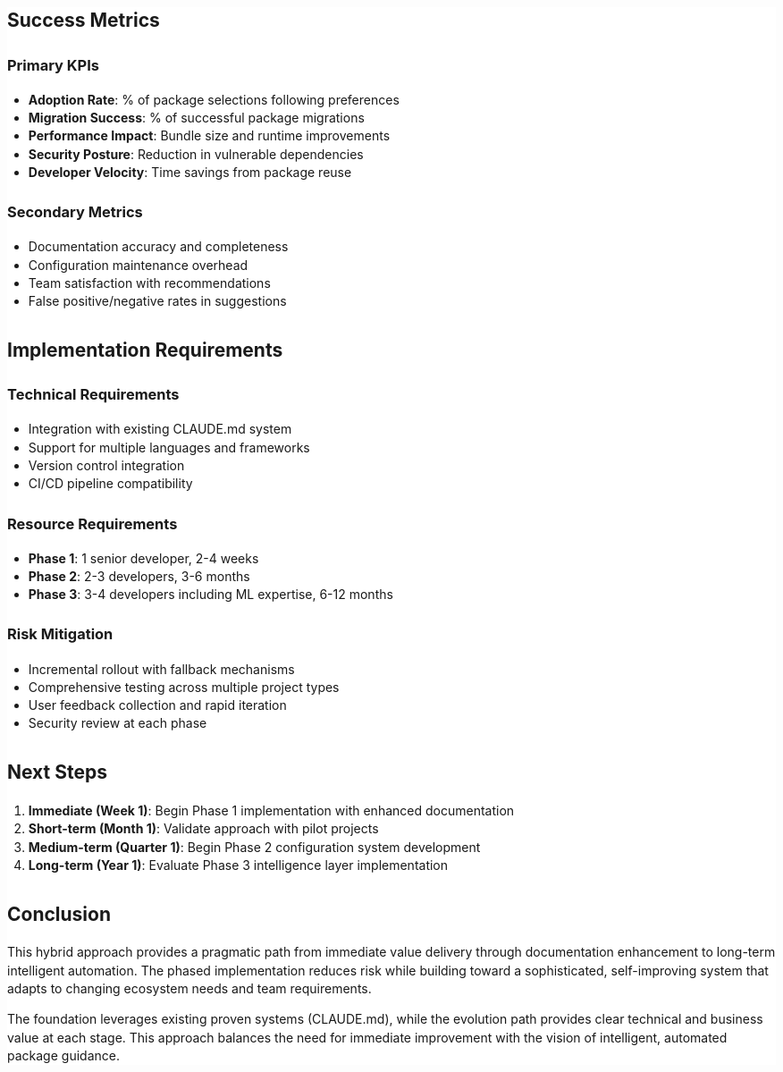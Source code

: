 ## Success Metrics

### Primary KPIs
- **Adoption Rate**: % of package selections following preferences
- **Migration Success**: % of successful package migrations  
- **Performance Impact**: Bundle size and runtime improvements
- **Security Posture**: Reduction in vulnerable dependencies
- **Developer Velocity**: Time savings from package reuse

### Secondary Metrics
- Documentation accuracy and completeness
- Configuration maintenance overhead
- Team satisfaction with recommendations
- False positive/negative rates in suggestions

## Implementation Requirements

### Technical Requirements
- Integration with existing CLAUDE.md system
- Support for multiple languages and frameworks
- Version control integration
- CI/CD pipeline compatibility

### Resource Requirements
- **Phase 1**: 1 senior developer, 2-4 weeks
- **Phase 2**: 2-3 developers, 3-6 months
- **Phase 3**: 3-4 developers including ML expertise, 6-12 months

### Risk Mitigation
- Incremental rollout with fallback mechanisms
- Comprehensive testing across multiple project types
- User feedback collection and rapid iteration
- Security review at each phase

## Next Steps

1. **Immediate (Week 1)**: Begin Phase 1 implementation with enhanced documentation
2. **Short-term (Month 1)**: Validate approach with pilot projects
3. **Medium-term (Quarter 1)**: Begin Phase 2 configuration system development
4. **Long-term (Year 1)**: Evaluate Phase 3 intelligence layer implementation

## Conclusion

This hybrid approach provides a pragmatic path from immediate value delivery through documentation enhancement to long-term intelligent automation. The phased implementation reduces risk while building toward a sophisticated, self-improving system that adapts to changing ecosystem needs and team requirements.

The foundation leverages existing proven systems (CLAUDE.md), while the evolution path provides clear technical and business value at each stage. This approach balances the need for immediate improvement with the vision of intelligent, automated package guidance.